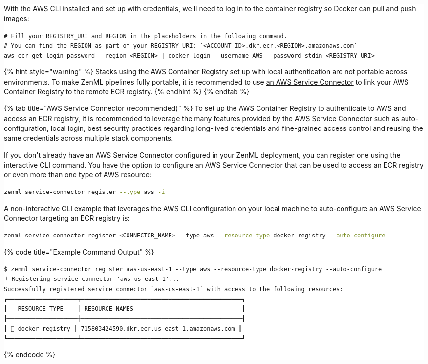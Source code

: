 With the AWS CLI installed and set up with credentials, we'll need to log in to the container registry so Docker can pull and push images:

```shell
# Fill your REGISTRY_URI and REGION in the placeholders in the following command.
# You can find the REGION as part of your REGISTRY_URI: `<ACCOUNT_ID>.dkr.ecr.<REGION>.amazonaws.com`
aws ecr get-login-password --region <REGION> | docker login --username AWS --password-stdin <REGISTRY_URI>
```

{% hint style="warning" %}
Stacks using the AWS Container Registry set up with local authentication are not portable across environments. To make ZenML pipelines fully portable, it is recommended to use [an AWS Service Connector](../../../platform-guide/set-up-your-mlops-platform/connect-zenml-to-infrastructure/aws-service-connector.md) to link your AWS Container Registry to the remote ECR registry.
{% endhint %}
{% endtab %}

{% tab title="AWS Service Connector (recommended)" %}
To set up the AWS Container Registry to authenticate to AWS and access an ECR registry, it is recommended to leverage the many features provided by [the AWS Service Connector](../../../platform-guide/set-up-your-mlops-platform/connect-zenml-to-infrastructure/aws-service-connector.md) such as auto-configuration, local login, best security practices regarding long-lived credentials and fine-grained access control and reusing the same credentials across multiple stack components.

If you don't already have an AWS Service Connector configured in your ZenML deployment, you can register one using the interactive CLI command. You have the option to configure an AWS Service Connector that can be used to access an ECR registry or even more than one type of AWS resource:

```sh
zenml service-connector register --type aws -i
```

A non-interactive CLI example that leverages [the AWS CLI configuration](https://docs.aws.amazon.com/cli/latest/userguide/getting-started-install.html) on your local machine to auto-configure an AWS Service Connector targeting an ECR registry is:

```sh
zenml service-connector register <CONNECTOR_NAME> --type aws --resource-type docker-registry --auto-configure
```

{% code title="Example Command Output" %}
```text
$ zenml service-connector register aws-us-east-1 --type aws --resource-type docker-registry --auto-configure
⠸ Registering service connector 'aws-us-east-1'...
Successfully registered service connector `aws-us-east-1` with access to the following resources:
┏━━━━━━━━━━━━━━━━━━━━┯━━━━━━━━━━━━━━━━━━━━━━━━━━━━━━━━━━━━━━━━━━━━━━┓
┃   RESOURCE TYPE    │ RESOURCE NAMES                               ┃
┠────────────────────┼──────────────────────────────────────────────┨
┃ 🐳 docker-registry │ 715803424590.dkr.ecr.us-east-1.amazonaws.com ┃
┗━━━━━━━━━━━━━━━━━━━━┷━━━━━━━━━━━━━━━━━━━━━━━━━━━━━━━━━━━━━━━━━━━━━━┛
```
{% endcode %}
